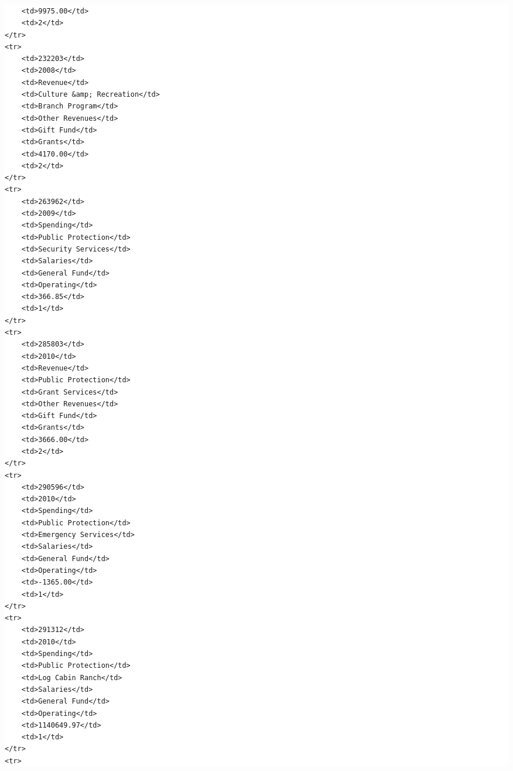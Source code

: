         <td>9975.00</td>
        <td>2</td>
    </tr>
    <tr>
        <td>232203</td>
        <td>2008</td>
        <td>Revenue</td>
        <td>Culture &amp; Recreation</td>
        <td>Branch Program</td>
        <td>Other Revenues</td>
        <td>Gift Fund</td>
        <td>Grants</td>
        <td>4170.00</td>
        <td>2</td>
    </tr>
    <tr>
        <td>263962</td>
        <td>2009</td>
        <td>Spending</td>
        <td>Public Protection</td>
        <td>Security Services</td>
        <td>Salaries</td>
        <td>General Fund</td>
        <td>Operating</td>
        <td>366.85</td>
        <td>1</td>
    </tr>
    <tr>
        <td>285803</td>
        <td>2010</td>
        <td>Revenue</td>
        <td>Public Protection</td>
        <td>Grant Services</td>
        <td>Other Revenues</td>
        <td>Gift Fund</td>
        <td>Grants</td>
        <td>3666.00</td>
        <td>2</td>
    </tr>
    <tr>
        <td>290596</td>
        <td>2010</td>
        <td>Spending</td>
        <td>Public Protection</td>
        <td>Emergency Services</td>
        <td>Salaries</td>
        <td>General Fund</td>
        <td>Operating</td>
        <td>-1365.00</td>
        <td>1</td>
    </tr>
    <tr>
        <td>291312</td>
        <td>2010</td>
        <td>Spending</td>
        <td>Public Protection</td>
        <td>Log Cabin Ranch</td>
        <td>Salaries</td>
        <td>General Fund</td>
        <td>Operating</td>
        <td>1140649.97</td>
        <td>1</td>
    </tr>
    <tr>
